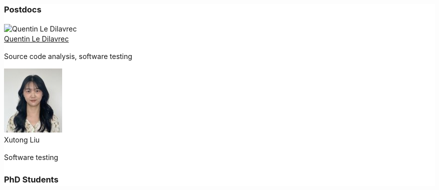 </div>

### Postdocs

<div class="card-deck">

  <div class="card d-flex d-block">
    <img class="card-img-top" src="/img/quentin_le_delivrac.jpg" alt="Quentin Le Dilavrec">
    <div class="card-body">
      <div class="card-title"><a href="https://perso.eleves.ens-rennes.fr/people/quentin.le-dilavrec/home.html">Quentin Le Dilavrec</a></div>
      <p class="card-text">Source code analysis, software testing</p>
    </div>
    <div class="card-footer bg-transparent border-success">
    <a href="https://github.com/quentinLeDilavrec"><i class="fab fa-github"></i></a>
      <a href="https://www.linkedin.com/in/quentinledilavrec/"><i class="fab fa-linkedin"></i></a>
      <a href="https://scholar.google.com/citations?user=wo4b1CgAAAAJ&hl=en" title="Google Scholar"><i class="ai ai-google-scholar-square"></i></a>
    </div>
  </div>
  
  <div class="card d-flex d-block">
    <img class="card-img-top" src="/img/xutong-liu.jpg" alt="Xutong Liu">
    <div class="card-body">
      <div class="card-title">Xutong Liu</div>
      <p class="card-text">Software testing</p>
    </div>
    <div class="card-footer bg-transparent border-success">
    <i class="fab fa-github"></i>
      <i class="fab fa-linkedin"></i>
      <i class="ai ai-google-scholar-square"></i>
    </div>
  </div>

</div>

### PhD Students



<div class="card-deck">

  <div class="card d-flex d-block">